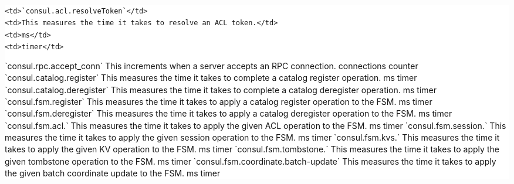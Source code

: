     <td>`consul.acl.resolveToken`</td>
    <td>This measures the time it takes to resolve an ACL token.</td>
    <td>ms</td>
    <td>timer</td>
  </tr>
  <tr>
    <td>`consul.rpc.accept_conn`</td>
    <td>This increments when a server accepts an RPC connection.</td>
    <td>connections</td>
    <td>counter</td>
  </tr>
  <tr>
    <td>`consul.catalog.register`</td>
    <td>This measures the time it takes to complete a catalog register operation.</td>
    <td>ms</td>
    <td>timer</td>
  </tr>
  <tr>
    <td>`consul.catalog.deregister`</td>
    <td>This measures the time it takes to complete a catalog deregister operation.</td>
    <td>ms</td>
    <td>timer</td>
  </tr>
  <tr>
    <td>`consul.fsm.register`</td>
    <td>This measures the time it takes to apply a catalog register operation to the FSM.</td>
    <td>ms</td>
    <td>timer</td>
  </tr>
  <tr>
    <td>`consul.fsm.deregister`</td>
    <td>This measures the time it takes to apply a catalog deregister operation to the FSM.</td>
    <td>ms</td>
    <td>timer</td>
  </tr>
  <tr>
    <td>`consul.fsm.acl.<op>`</td>
    <td>This measures the time it takes to apply the given ACL operation to the FSM.</td>
    <td>ms</td>
    <td>timer</td>
  </tr>
  <tr>
    <td>`consul.fsm.session.<op>`</td>
    <td>This measures the time it takes to apply the given session operation to the FSM.</td>
    <td>ms</td>
    <td>timer</td>
  </tr>
  <tr>
    <td>`consul.fsm.kvs.<op>`</td>
    <td>This measures the time it takes to apply the given KV operation to the FSM.</td>
    <td>ms</td>
    <td>timer</td>
  </tr>
  <tr>
    <td>`consul.fsm.tombstone.<op>`</td>
    <td>This measures the time it takes to apply the given tombstone operation to the FSM.</td>
    <td>ms</td>
    <td>timer</td>
  </tr>
  <tr>
    <td>`consul.fsm.coordinate.batch-update`</td>
    <td>This measures the time it takes to apply the given batch coordinate update to the FSM.</td>
    <td>ms</td>
    <td>timer</td>
